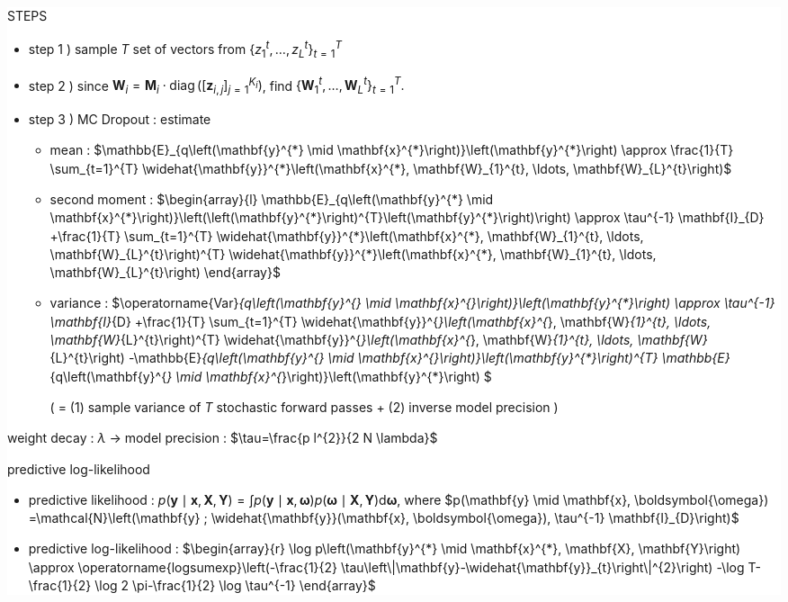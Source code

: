 

STEPS

- step 1 ) sample $T$ set of vectors from $\left\{z_{1}^{t}, \ldots, z_{L}^{t}\right\}_{t=1}^{T}$ 

- step 2 ) since $\mathbf{W}_{i}=\mathbf{M}_{i} \cdot \operatorname{diag}\left(\left[\mathbf{z}_{i, j}\right]_{j=1}^{K_{i}}\right)$,  find $\left\{\mathbf{W}_{1}^{t}, \ldots, \mathbf{W}_{L}^{t}\right\}_{t=1}^{T} .$

- step 3 ) MC Dropout : estimate 

  - mean : $\mathbb{E}_{q\left(\mathbf{y}^{*} \mid \mathbf{x}^{*}\right)}\left(\mathbf{y}^{*}\right) \approx \frac{1}{T} \sum_{t=1}^{T} \widehat{\mathbf{y}}^{*}\left(\mathbf{x}^{*}, \mathbf{W}_{1}^{t}, \ldots, \mathbf{W}_{L}^{t}\right)$

  - second moment : $\begin{array}{l}
    \mathbb{E}_{q\left(\mathbf{y}^{*} \mid \mathbf{x}^{*}\right)}\left(\left(\mathbf{y}^{*}\right)^{T}\left(\mathbf{y}^{*}\right)\right) \approx \tau^{-1} \mathbf{I}_{D}
    +\frac{1}{T} \sum_{t=1}^{T} \widehat{\mathbf{y}}^{*}\left(\mathbf{x}^{*}, \mathbf{W}_{1}^{t}, \ldots, \mathbf{W}_{L}^{t}\right)^{T} \widehat{\mathbf{y}}^{*}\left(\mathbf{x}^{*}, \mathbf{W}_{1}^{t}, \ldots, \mathbf{W}_{L}^{t}\right)
    \end{array}$

  - variance : $\operatorname{Var}_{q\left(\mathbf{y}^{*} \mid \mathbf{x}^{*}\right)}\left(\mathbf{y}^{*}\right) \approx \tau^{-1} \mathbf{I}_{D} +\frac{1}{T} \sum_{t=1}^{T} \widehat{\mathbf{y}}^{*}\left(\mathbf{x}^{*}, \mathbf{W}_{1}^{t}, \ldots, \mathbf{W}_{L}^{t}\right)^{T} \widehat{\mathbf{y}}^{*}\left(\mathbf{x}^{*}, \mathbf{W}_{1}^{t}, \ldots, \mathbf{W}_{L}^{t}\right) 
    -\mathbb{E}_{q\left(\mathbf{y}^{*} \mid \mathbf{x}^{*}\right)}\left(\mathbf{y}^{*}\right)^{T} \mathbb{E}_{q\left(\mathbf{y}^{*} \mid \mathbf{x}^{*}\right)}\left(\mathbf{y}^{*}\right) $

    ( = (1) sample variance of $T$ stochastic forward passes + (2) inverse model precision )



weight decay : $\lambda$  $\rightarrow$ model precision : $\tau=\frac{p l^{2}}{2 N \lambda}$



predictive log-likelihood

- predictive likelihood : $p(\mathbf{y} \mid \mathbf{x}, \mathbf{X}, \mathbf{Y}) =\int p(\mathbf{y} \mid \mathbf{x}, \boldsymbol{\omega}) p(\boldsymbol{\omega} \mid \mathbf{X}, \mathbf{Y}) \mathrm{d} \boldsymbol{\omega}$, where $p(\mathbf{y} \mid \mathbf{x}, \boldsymbol{\omega}) =\mathcal{N}\left(\mathbf{y} ; \widehat{\mathbf{y}}(\mathbf{x}, \boldsymbol{\omega}), \tau^{-1} \mathbf{I}_{D}\right)$

- predictive log-likelihood : $\begin{array}{r}
  \log p\left(\mathbf{y}^{*} \mid \mathbf{x}^{*}, \mathbf{X}, \mathbf{Y}\right) \approx \operatorname{logsumexp}\left(-\frac{1}{2} \tau\left\|\mathbf{y}-\widehat{\mathbf{y}}_{t}\right\|^{2}\right) 
  -\log T-\frac{1}{2} \log 2 \pi-\frac{1}{2} \log \tau^{-1}
  \end{array}$

  